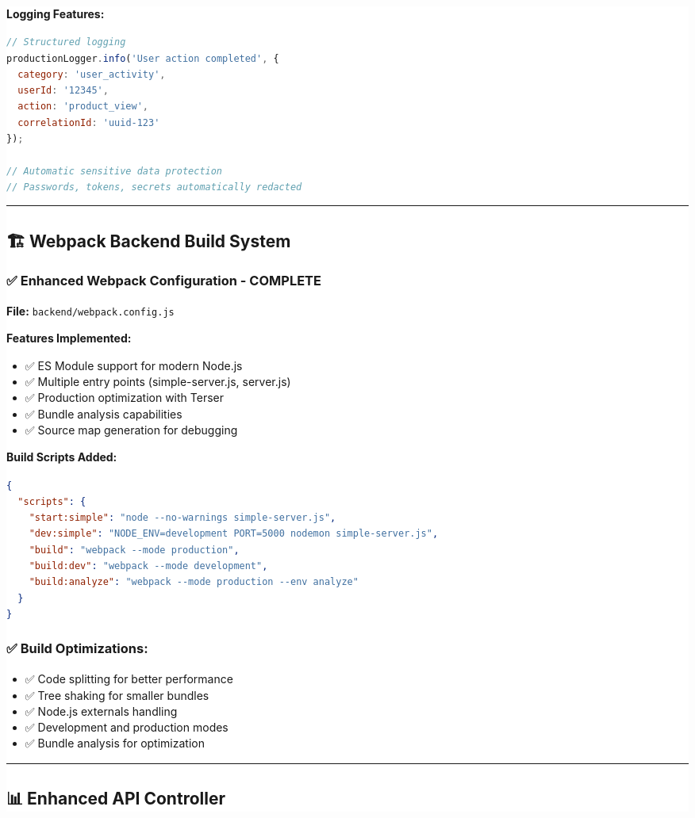 **Logging Features:**
```javascript
// Structured logging
productionLogger.info('User action completed', {
  category: 'user_activity',
  userId: '12345',
  action: 'product_view',
  correlationId: 'uuid-123'
});

// Automatic sensitive data protection
// Passwords, tokens, secrets automatically redacted
```

---

## 🏗️ Webpack Backend Build System

### ✅ **Enhanced Webpack Configuration - COMPLETE**
**File:** `backend/webpack.config.js`

**Features Implemented:**
- ✅ ES Module support for modern Node.js
- ✅ Multiple entry points (simple-server.js, server.js)
- ✅ Production optimization with Terser
- ✅ Bundle analysis capabilities
- ✅ Source map generation for debugging

**Build Scripts Added:**
```json
{
  "scripts": {
    "start:simple": "node --no-warnings simple-server.js",
    "dev:simple": "NODE_ENV=development PORT=5000 nodemon simple-server.js",
    "build": "webpack --mode production",
    "build:dev": "webpack --mode development",
    "build:analyze": "webpack --mode production --env analyze"
  }
}
```

### ✅ **Build Optimizations:**
- ✅ Code splitting for better performance
- ✅ Tree shaking for smaller bundles
- ✅ Node.js externals handling
- ✅ Development and production modes
- ✅ Bundle analysis for optimization

---

## 📊 Enhanced API Controller
